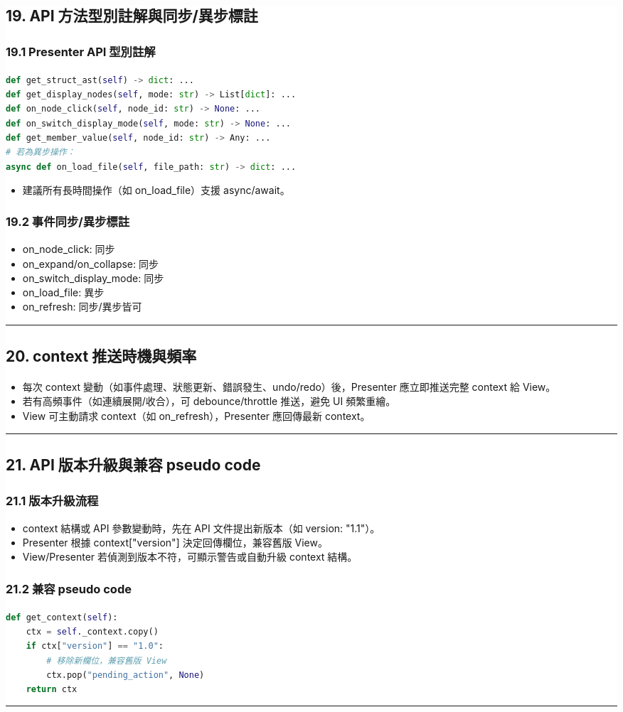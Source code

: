 
## 19. API 方法型別註解與同步/異步標註

### 19.1 Presenter API 型別註解
```python
def get_struct_ast(self) -> dict: ...
def get_display_nodes(self, mode: str) -> List[dict]: ...
def on_node_click(self, node_id: str) -> None: ...
def on_switch_display_mode(self, mode: str) -> None: ...
def get_member_value(self, node_id: str) -> Any: ...
# 若為異步操作：
async def on_load_file(self, file_path: str) -> dict: ...
```
- 建議所有長時間操作（如 on_load_file）支援 async/await。

### 19.2 事件同步/異步標註
- on_node_click: 同步
- on_expand/on_collapse: 同步
- on_switch_display_mode: 同步
- on_load_file: 異步
- on_refresh: 同步/異步皆可

---

## 20. context 推送時機與頻率
- 每次 context 變動（如事件處理、狀態更新、錯誤發生、undo/redo）後，Presenter 應立即推送完整 context 給 View。
- 若有高頻事件（如連續展開/收合），可 debounce/throttle 推送，避免 UI 頻繁重繪。
- View 可主動請求 context（如 on_refresh），Presenter 應回傳最新 context。

---

## 21. API 版本升級與兼容 pseudo code

### 21.1 版本升級流程
- context 結構或 API 參數變動時，先在 API 文件提出新版本（如 version: "1.1"）。
- Presenter 根據 context["version"] 決定回傳欄位，兼容舊版 View。
- View/Presenter 若偵測到版本不符，可顯示警告或自動升級 context 結構。

### 21.2 兼容 pseudo code
```python
def get_context(self):
    ctx = self._context.copy()
    if ctx["version"] == "1.0":
        # 移除新欄位，兼容舊版 View
        ctx.pop("pending_action", None)
    return ctx
```

---
